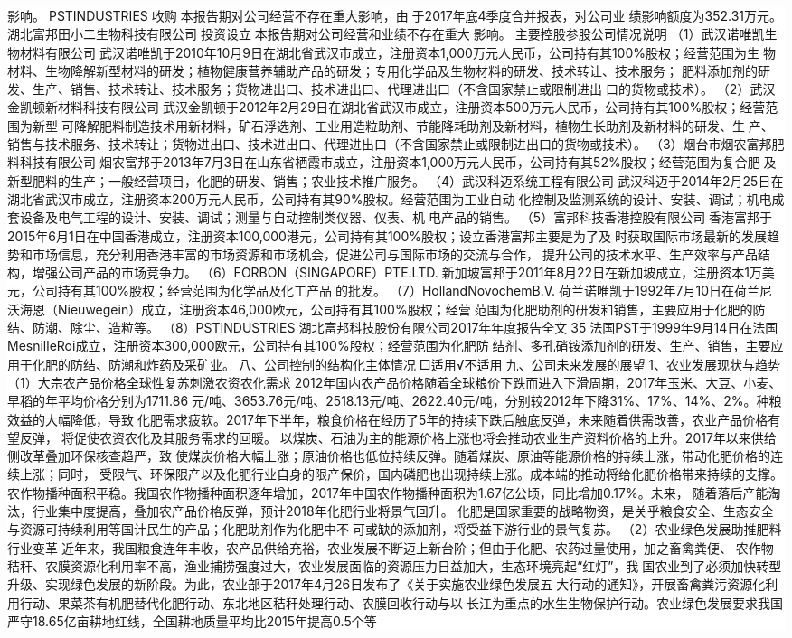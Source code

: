 影响。
PSTINDUSTRIES
收购
本报告期对公司经营不存在重大影响，由
于2017年底4季度合并报表，对公司业
绩影响额度为352.31万元。
湖北富邦田小二生物科技有限公司
投资设立
本报告期对公司经营和业绩不存在重大
影响。
主要控股参股公司情况说明
（1）武汉诺唯凯生物材料有限公司
武汉诺唯凯于2010年10月9日在湖北省武汉市成立，注册资本1,000万元人民币，公司持有其100%股权；经营范围为生
物材料、生物降解新型材料的研发；植物健康营养辅助产品的研发；专用化学品及生物材料的研发、技术转让、技术服务；
肥料添加剂的研发、生产、销售、技术转让、技术服务；货物进出口、技术进出口、代理进出口（不含国家禁止或限制进出
口的货物或技术）。
（2）武汉金凯顿新材料科技有限公司
武汉金凯顿于2012年2月29日在湖北省武汉市成立，注册资本500万元人民币，公司持有其100%股权；经营范围为新型
可降解肥料制造技术用新材料，矿石浮选剂、工业用造粒助剂、节能降耗助剂及新材料，植物生长助剂及新材料的研发、生
产、销售与技术服务、技术转让；货物进出口、技术进出口、代理进出口（不含国家禁止或限制进出口的货物或技术）。
（3）烟台市烟农富邦肥料科技有限公司
烟农富邦于2013年7月3日在山东省栖霞市成立，注册资本1,000万元人民币，公司持有其52%股权；经营范围为复合肥
及新型肥料的生产；一般经营项目，化肥的研发、销售；农业技术推广服务。
（4）武汉科迈系统工程有限公司
武汉科迈于2014年2月25日在湖北省武汉市成立，注册资本200万元人民币，公司持有其90%股权。经营范围为工业自动
化控制及监测系统的设计、安装、调试；机电成套设备及电气工程的设计、安装、调试；测量与自动控制类仪器、仪表、机
电产品的销售。
（5）富邦科技香港控股有限公司
香港富邦于2015年6月1日在中国香港成立，注册资本100,000港元，公司持有其100%股权；设立香港富邦主要是为了及
时获取国际市场最新的发展趋势和市场信息，充分利用香港丰富的市场资源和市场机会，促进公司与国际市场的交流与合作，
提升公司的技术水平、生产效率与产品结构，增强公司产品的市场竞争力。
（6）FORBON（SINGAPORE）PTE.LTD.
新加坡富邦于2011年8月22日在新加坡成立，注册资本1万美元，公司持有其100%股权；经营范围为化学品及化工产品
的批发。
（7）HollandNovochemB.V.
荷兰诺唯凯于1992年7月10日在荷兰尼沃海恩（Nieuwegein）成立，注册资本46,000欧元，公司持有其100%股权；经营
范围为化肥助剂的研发和销售，主要应用于化肥的防结、防潮、除尘、造粒等。
（8）PSTINDUSTRIES
湖北富邦科技股份有限公司2017年年度报告全文
35
法国PST于1999年9月14日在法国MesnilleRoi成立，注册资本300,000欧元，公司持有其100%股权；经营范围为化肥防
结剂、多孔硝铵添加剂的研发、生产、销售，主要应用于化肥的防结、防潮和炸药及采矿业。
八、公司控制的结构化主体情况
□适用√不适用
九、公司未来发展的展望
1、农业发展现状与趋势
（1）大宗农产品价格全球性复苏刺激农资农化需求
2012年国内农产品价格随着全球粮价下跌而进入下滑周期，2017年玉米、大豆、小麦、早稻的年平均价格分别为1711.86
元/吨、3653.76元/吨、2518.13元/吨、2622.40元/吨，分别较2012年下降31%、17%、14%、2%。种粮效益的大幅降低，导致
化肥需求疲软。2017年下半年，粮食价格在经历了5年的持续下跌后触底反弹，未来随着供需改善，农业产品价格有望反弹，
将促使农资农化及其服务需求的回暖。
以煤炭、石油为主的能源价格上涨也将会推动农业生产资料价格的上升。2017年以来供给侧改革叠加环保核查趋严，致
使煤炭价格大幅上涨；原油价格也低位持续反弹。随着煤炭、原油等能源价格的持续上涨，带动化肥价格的连续上涨；同时，
受限气、环保限产以及化肥行业自身的限产保价，国内磷肥也出现持续上涨。成本端的推动将给化肥价格带来持续的支撑。
农作物播种面积平稳。我国农作物播种面积逐年增加，2017年中国农作物播种面积为1.67亿公顷，同比增加0.17%。未来，
随着落后产能淘汰，行业集中度提高，叠加农产品价格反弹，预计2018年化肥行业将景气回升。
化肥是国家重要的战略物资，是关乎粮食安全、生态安全与资源可持续利用等国计民生的产品；化肥助剂作为化肥中不
可或缺的添加剂，将受益下游行业的景气复苏。
（2）农业绿色发展助推肥料行业变革
近年来，我国粮食连年丰收，农产品供给充裕，农业发展不断迈上新台阶；但由于化肥、农药过量使用，加之畜禽粪便、
农作物秸秆、农膜资源化利用率不高，渔业捕捞强度过大，农业发展面临的资源压力日益加大，生态环境亮起“红灯”，我
国农业到了必须加快转型升级、实现绿色发展的新阶段。为此，农业部于2017年4月26日发布了《关于实施农业绿色发展五
大行动的通知》，开展畜禽粪污资源化利用行动、果菜茶有机肥替代化肥行动、东北地区秸秆处理行动、农膜回收行动与以
长江为重点的水生生物保护行动。农业绿色发展要求我国严守18.65亿亩耕地红线，全国耕地质量平均比2015年提高0.5个等